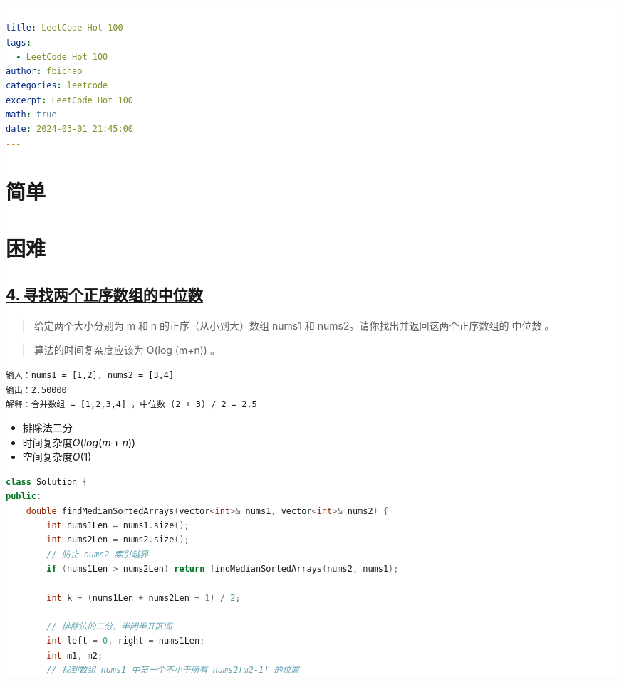```yaml
---
title: LeetCode Hot 100
tags:
  - LeetCode Hot 100
author: fbichao
categories: leetcode
excerpt: LeetCode Hot 100
math: true
date: 2024-03-01 21:45:00
---
```


# 简单
## []()










## []()







# 困难
## [4. 寻找两个正序数组的中位数](https://leetcode.cn/problems/median-of-two-sorted-arrays/description/?envType=featured-list&envId=2cktkvj?envType=featured-list&envId=2cktkvj)

> 给定两个大小分别为 m 和 n 的正序（从小到大）数组 nums1 和 nums2。请你找出并返回这两个正序数组的 中位数 。

> 算法的时间复杂度应该为 O(log (m+n)) 。

```
输入：nums1 = [1,2], nums2 = [3,4]
输出：2.50000
解释：合并数组 = [1,2,3,4] ，中位数 (2 + 3) / 2 = 2.5
```

- 排除法二分
- 时间复杂度$O(log(m+n))$ 
- 空间复杂度$O(1)$ 


```C++
class Solution {
public:
    double findMedianSortedArrays(vector<int>& nums1, vector<int>& nums2) {
        int nums1Len = nums1.size();
        int nums2Len = nums2.size();
        // 防止 nums2 索引越界
        if (nums1Len > nums2Len) return findMedianSortedArrays(nums2, nums1);

        int k = (nums1Len + nums2Len + 1) / 2;

        // 排除法的二分，半闭半开区间
        int left = 0, right = nums1Len;
        int m1, m2;
        // 找到数组 nums1 中第一个不小于所有 nums2[m2-1] 的位置
```